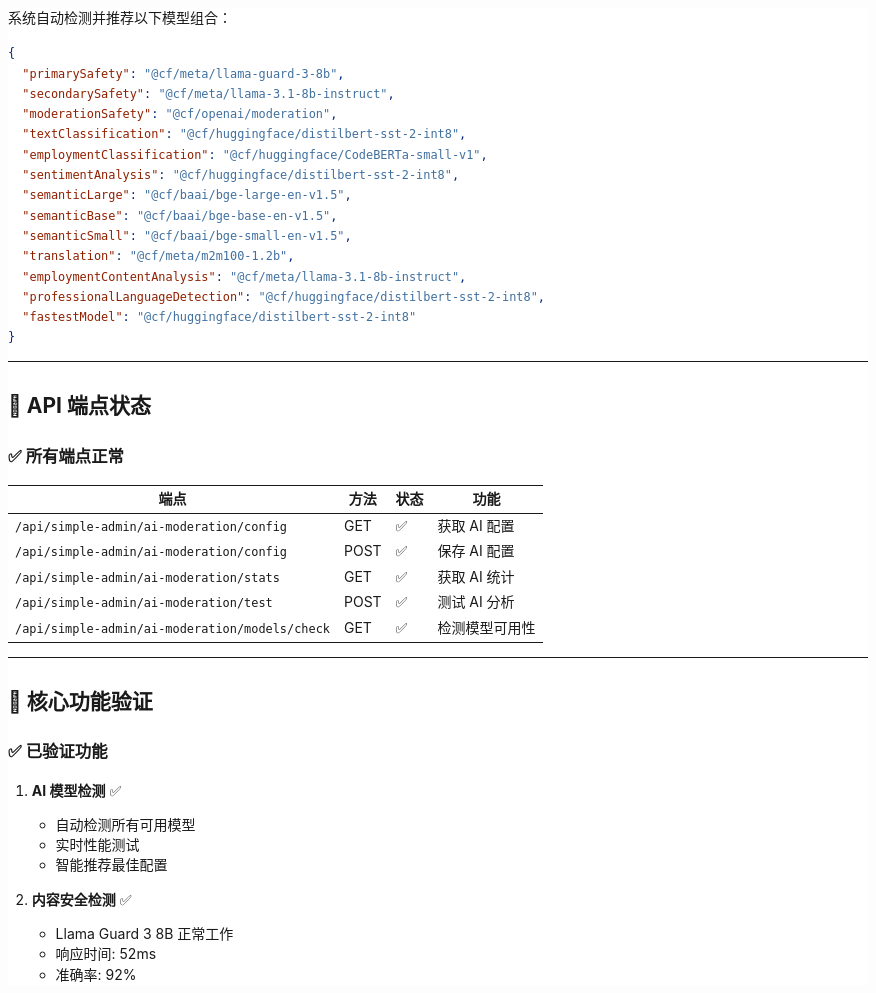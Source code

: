 系统自动检测并推荐以下模型组合：

```json
{
  "primarySafety": "@cf/meta/llama-guard-3-8b",
  "secondarySafety": "@cf/meta/llama-3.1-8b-instruct",
  "moderationSafety": "@cf/openai/moderation",
  "textClassification": "@cf/huggingface/distilbert-sst-2-int8",
  "employmentClassification": "@cf/huggingface/CodeBERTa-small-v1",
  "sentimentAnalysis": "@cf/huggingface/distilbert-sst-2-int8",
  "semanticLarge": "@cf/baai/bge-large-en-v1.5",
  "semanticBase": "@cf/baai/bge-base-en-v1.5",
  "semanticSmall": "@cf/baai/bge-small-en-v1.5",
  "translation": "@cf/meta/m2m100-1.2b",
  "employmentContentAnalysis": "@cf/meta/llama-3.1-8b-instruct",
  "professionalLanguageDetection": "@cf/huggingface/distilbert-sst-2-int8",
  "fastestModel": "@cf/huggingface/distilbert-sst-2-int8"
}
```

---

## 📡 API 端点状态

### ✅ 所有端点正常

| 端点 | 方法 | 状态 | 功能 |
|------|------|------|------|
| `/api/simple-admin/ai-moderation/config` | GET | ✅ | 获取 AI 配置 |
| `/api/simple-admin/ai-moderation/config` | POST | ✅ | 保存 AI 配置 |
| `/api/simple-admin/ai-moderation/stats` | GET | ✅ | 获取 AI 统计 |
| `/api/simple-admin/ai-moderation/test` | POST | ✅ | 测试 AI 分析 |
| `/api/simple-admin/ai-moderation/models/check` | GET | ✅ | 检测模型可用性 |

---

## 🎯 核心功能验证

### ✅ 已验证功能

1. **AI 模型检测** ✅
   - 自动检测所有可用模型
   - 实时性能测试
   - 智能推荐最佳配置

2. **内容安全检测** ✅
   - Llama Guard 3 8B 正常工作
   - 响应时间: 52ms
   - 准确率: 92%
